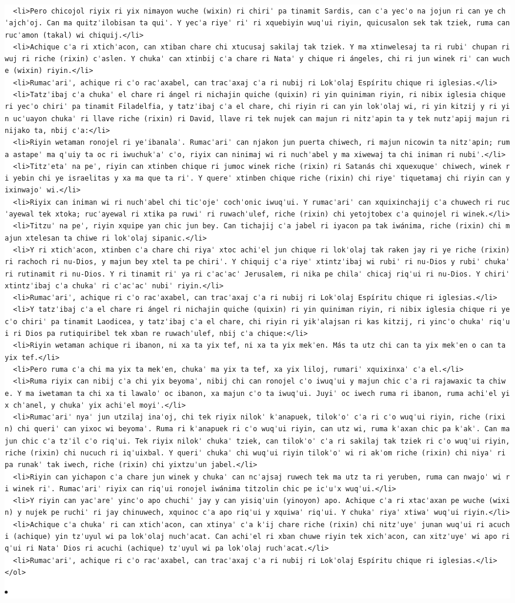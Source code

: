       <li>Pero chicojol riyix ri yix nimayon wuche (wixin) ri chiriˈ pa tinamit Sardis, can cˈa yecˈo na jojun ri can ye chˈajchˈoj. Can ma quitzˈilobisan ta quiˈ. Y yecˈa riyeˈ riˈ ri xquebiyin wuqˈui riyin, quicusalon sek tak tziek, ruma can rucˈamon (takal) wi chiquij.</li>
      <li>Achique cˈa ri xtichˈacon, can xtiban chare chi xtucusaj sakilaj tak tziek. Y ma xtinwelesaj ta ri rubiˈ chupan ri wuj ri riche (rixin) cˈaslen. Y chukaˈ can xtinbij cˈa chare ri Nataˈ y chique ri ángeles, chi ri jun winek riˈ can wuche (wixin) riyin.</li>
      <li>Rumacˈariˈ, achique ri cˈo racˈaxabel, can tracˈaxaj cˈa ri nubij ri Lokˈolaj Espíritu chique ri iglesias.</li>
      <li>Tatzˈibaj cˈa chukaˈ el chare ri ángel ri nichajin quiche (quixin) ri yin quiniman riyin, ri nibix iglesia chique ri yecˈo chiriˈ pa tinamit Filadelfia, y tatzˈibaj cˈa el chare, chi riyin ri can yin lokˈolaj wi, ri yin kitzij y ri yin ucˈuayon chukaˈ ri llave riche (rixin) ri David, llave ri tek nujek can majun ri nitzˈapin ta y tek nutzˈapij majun ri nijako ta, nbij cˈa:</li>
      <li>Riyin wetaman ronojel ri yeˈibanalaˈ. Rumacˈariˈ can njakon jun puerta chiwech, ri majun nicowin ta nitzˈapin; ruma astapeˈ ma qˈuiy ta oc ri iwuchukˈaˈ cˈo, riyix can ninimaj wi ri nuchˈabel y ma xiwewaj ta chi iniman ri nubiˈ.</li>
      <li>Titzˈetaˈ na peˈ, riyin can xtinben chique ri jumoc winek riche (rixin) ri Satanás chi xquexuqueˈ chiwech, winek ri yebin chi ye israelitas y xa ma que ta riˈ. Y quereˈ xtinben chique riche (rixin) chi riyeˈ tiquetamaj chi riyin can yixinwajoˈ wi.</li>
      <li>Riyix can iniman wi ri nuchˈabel chi ticˈojeˈ cochˈonic iwuqˈui. Y rumacˈariˈ can xquixinchajij cˈa chuwech ri rucˈayewal tek xtoka; rucˈayewal ri xtika pa ruwiˈ ri ruwachˈulef, riche (rixin) chi yetojtobex cˈa quinojel ri winek.</li>
      <li>Titzuˈ na peˈ, riyin xquipe yan chic jun bey. Can tichajij cˈa jabel ri iyacon pa tak iwánima, riche (rixin) chi majun xtelesan ta chiwe ri lokˈolaj sipanic.</li>
      <li>Y ri xtichˈacon, xtinben cˈa chare chi riyaˈ xtoc achiˈel jun chique ri lokˈolaj tak raken jay ri ye riche (rixin) ri rachoch ri nu‑Dios, y majun bey xtel ta pe chiriˈ. Y chiquij cˈa riyeˈ xtintzˈibaj wi rubiˈ ri nu‑Dios y rubiˈ chukaˈ ri rutinamit ri nu‑Dios. Y ri tinamit riˈ ya ri cˈacˈacˈ Jerusalem, ri nika pe chilaˈ chicaj riqˈui ri nu‑Dios. Y chiriˈ xtintzˈibaj cˈa chukaˈ ri cˈacˈacˈ nubiˈ riyin.</li>
      <li>Rumacˈariˈ, achique ri cˈo racˈaxabel, can tracˈaxaj cˈa ri nubij ri Lokˈolaj Espíritu chique ri iglesias.</li>
      <li>Y tatzˈibaj cˈa el chare ri ángel ri nichajin quiche (quixin) ri yin quiniman riyin, ri nibix iglesia chique ri yecˈo chiriˈ pa tinamit Laodicea, y tatzˈibaj cˈa el chare, chi riyin ri yikˈalajsan ri kas kitzij, ri yincˈo chukaˈ riqˈui ri Dios pa rutiquiribel tek xban re ruwachˈulef, nbij cˈa chique:</li>
      <li>Riyin wetaman achique ri ibanon, ni xa ta yix tef, ni xa ta yix mekˈen. Más ta utz chi can ta yix mekˈen o can ta yix tef.</li>
      <li>Pero ruma cˈa chi ma yix ta mekˈen, chukaˈ ma yix ta tef, xa yix liloj, rumariˈ xquixinxaˈ cˈa el.</li>
      <li>Ruma riyix can nibij cˈa chi yix beyomaˈ, nibij chi can ronojel cˈo iwuqˈui y majun chic cˈa ri rajawaxic ta chiwe. Y ma iwetaman ta chi xa ti lawaloˈ oc ibanon, xa majun cˈo ta iwuqˈui. Juyiˈ oc iwech ruma ri ibanon, ruma achiˈel yix chˈanel, y chukaˈ yix achiˈel moyiˈ.</li>
      <li>Rumacˈariˈ nyaˈ jun utzilaj inaˈoj, chi tek riyix nilokˈ kˈanapuek, tilokˈoˈ cˈa ri cˈo wuqˈui riyin, riche (rixin) chi queriˈ can yixoc wi beyomaˈ. Ruma ri kˈanapuek ri cˈo wuqˈui riyin, can utz wi, ruma kˈaxan chic pa kˈakˈ. Can majun chic cˈa tzˈil cˈo riqˈui. Tek riyix nilokˈ chukaˈ tziek, can tilokˈoˈ cˈa ri sakilaj tak tziek ri cˈo wuqˈui riyin, riche (rixin) chi nucuch ri iqˈuixbal. Y queriˈ chukaˈ chi wuqˈui riyin tilokˈoˈ wi ri akˈom riche (rixin) chi niyaˈ ri pa runakˈ tak iwech, riche (rixin) chi yixtzuˈun jabel.</li>
      <li>Riyin can yichapon cˈa chare jun winek y chukaˈ can ncˈajsaj ruwech tek ma utz ta ri yeruben, ruma can nwajoˈ wi ri winek riˈ. Rumacˈariˈ riyix can riqˈui ronojel iwánima titzolin chic pe icˈuˈx wuqˈui.</li>
      <li>Y riyin can yacˈareˈ yincˈo apo chuchiˈ jay y can yisiqˈuin (yinoyon) apo. Achique cˈa ri xtacˈaxan pe wuche (wixin) y nujek pe ruchiˈ ri jay chinuwech, xquinoc cˈa apo riqˈui y xquiwaˈ riqˈui. Y chukaˈ riyaˈ xtiwaˈ wuqˈui riyin.</li>
      <li>Achique cˈa chukaˈ ri can xtichˈacon, can xtinyaˈ cˈa kˈij chare riche (rixin) chi nitzˈuyeˈ junan wuqˈui ri acuchi (achique) yin tzˈuyul wi pa lokˈolaj nuchˈacat. Can achiˈel ri xban chuwe riyin tek xichˈacon, can xitzˈuyeˈ wi apo riqˈui ri Nataˈ Dios ri acuchi (achique) tzˈuyul wi pa lokˈolaj ruchˈacat.</li>
      <li>Rumacˈariˈ, achique ri cˈo racˈaxabel, can tracˈaxaj cˈa ri nubij ri Lokˈolaj Espíritu chique ri iglesias.</li>
    </ol>
  </li>
  <li>
    <ol>